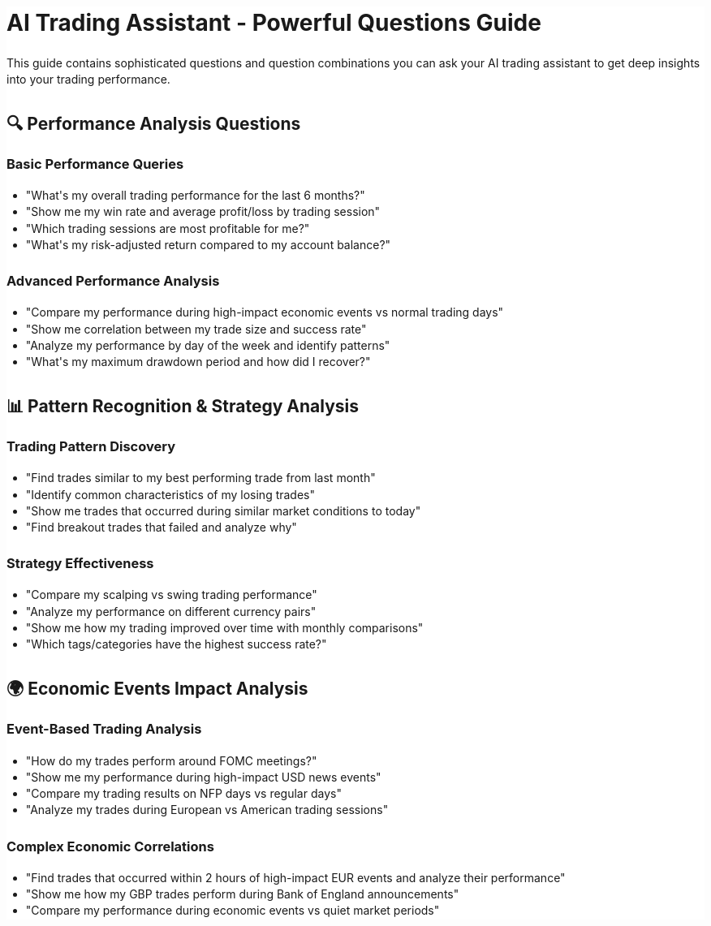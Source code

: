 # AI Trading Assistant - Powerful Questions Guide

This guide contains sophisticated questions and question combinations you can ask your AI trading assistant to get deep insights into your trading performance.

## 🔍 **Performance Analysis Questions**

### Basic Performance Queries
- "What's my overall trading performance for the last 6 months?"
- "Show me my win rate and average profit/loss by trading session"
- "Which trading sessions are most profitable for me?"
- "What's my risk-adjusted return compared to my account balance?"

### Advanced Performance Analysis
- "Compare my performance during high-impact economic events vs normal trading days"
- "Show me correlation between my trade size and success rate"
- "Analyze my performance by day of the week and identify patterns"
- "What's my maximum drawdown period and how did I recover?"

## 📊 **Pattern Recognition & Strategy Analysis**

### Trading Pattern Discovery
- "Find trades similar to my best performing trade from last month"
- "Identify common characteristics of my losing trades"
- "Show me trades that occurred during similar market conditions to today"
- "Find breakout trades that failed and analyze why"

### Strategy Effectiveness
- "Compare my scalping vs swing trading performance"
- "Analyze my performance on different currency pairs"
- "Show me how my trading improved over time with monthly comparisons"
- "Which tags/categories have the highest success rate?"

## 🌍 **Economic Events Impact Analysis**

### Event-Based Trading Analysis
- "How do my trades perform around FOMC meetings?"
- "Show me my performance during high-impact USD news events"
- "Compare my trading results on NFP days vs regular days"
- "Analyze my trades during European vs American trading sessions"

### Complex Economic Correlations
- "Find trades that occurred within 2 hours of high-impact EUR events and analyze their performance"
- "Show me how my GBP trades perform during Bank of England announcements"
- "Compare my performance during economic events vs quiet market periods"
